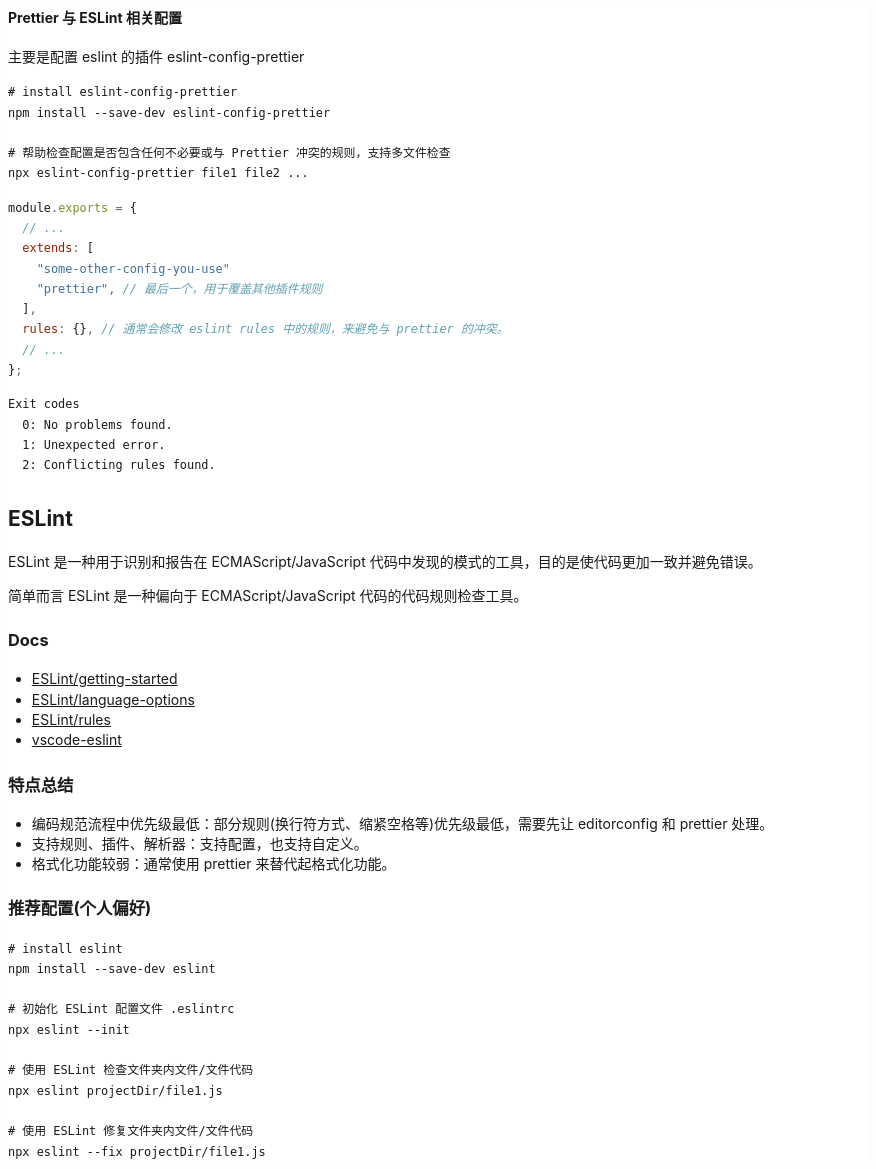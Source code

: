 #### Prettier 与 ESLint 相关配置

主要是配置 eslint 的插件 eslint-config-prettier

```shell
# install eslint-config-prettier
npm install --save-dev eslint-config-prettier

# 帮助检查配置是否包含任何不必要或与 Prettier 冲突的规则，支持多文件检查
npx eslint-config-prettier file1 file2 ...
```

```javascript title=".eslintrc"
module.exports = {
  // ...
  extends: [
    "some-other-config-you-use"
    "prettier", // 最后一个，用于覆盖其他插件规则
  ],
  rules: {}, // 通常会修改 eslint rules 中的规则，来避免与 prettier 的冲突。
  // ...
};
```

```
Exit codes
  0: No problems found.
  1: Unexpected error.
  2: Conflicting rules found.
```

## ESLint

ESLint 是一种用于识别和报告在 ECMAScript/JavaScript 代码中发现的模式的工具，目的是使代码更加一致并避免错误。

简单而言 ESLint 是一种偏向于 ECMAScript/JavaScript 代码的代码规则检查工具。

### Docs

- [ESLint/getting-started](https://eslint.org/docs/latest/use/getting-started)
- [ESLint/language-options](https://eslint.org/docs/latest/use/configure/language-options)
- [ESLint/rules](https://eslint.org/docs/latest/rules/)
- [vscode-eslint](https://marketplace.visualstudio.com/items?itemName=dbaeumer.vscode-eslint)

### 特点总结

- 编码规范流程中优先级最低：部分规则(换行符方式、缩紧空格等)优先级最低，需要先让 editorconfig 和 prettier 处理。
- 支持规则、插件、解析器：支持配置，也支持自定义。
- 格式化功能较弱：通常使用 prettier 来替代起格式化功能。

### 推荐配置(个人偏好)

```shell
# install eslint
npm install --save-dev eslint

# 初始化 ESLint 配置文件 .eslintrc
npx eslint --init

# 使用 ESLint 检查文件夹内文件/文件代码
npx eslint projectDir/file1.js

# 使用 ESLint 修复文件夹内文件/文件代码
npx eslint --fix projectDir/file1.js
```
